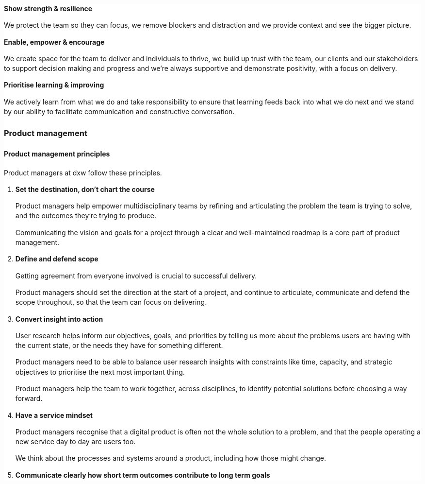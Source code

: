 **Show strength & resilience**

We protect the team so they can focus, we remove blockers and distraction and we
provide context and see the bigger picture.

**Enable, empower & encourage**

We create space for the team to deliver and individuals to thrive, we build up
trust with the team, our clients and our stakeholders to support decision making
and progress and we’re always supportive and demonstrate positivity, with a
focus on delivery.

**Prioritise learning & improving**

We actively learn from what we do and take responsibility to ensure that
learning feeds back into what we do next and we stand by our ability to
facilitate communication and constructive conversation.

### Product management

#### Product management principles

Product managers at dxw follow these principles.

1. **Set the destination, don’t chart the course**

   Product managers help empower multidisciplinary teams by refining and
   articulating the problem the team is trying to solve, and the outcomes
   they‘re trying to produce.

   Communicating the vision and goals for a project through a clear and
   well-maintained roadmap is a core part of product management.
2. **Define and defend scope**

   Getting agreement from everyone involved is crucial to successful delivery.

   Product managers should set the direction at the start of a project, and
   continue to articulate, communicate and defend the scope throughout, so that
   the team can focus on delivering.
3. **Convert insight into action**

   User research helps inform our objectives, goals, and priorities by telling
   us more about the problems users are having with the current state, or the
   needs they have for something different.

   Product managers need to be able to balance user research insights with
   constraints like time, capacity, and strategic objectives to prioritise the
   next most important thing.

   Product managers help the team to work together, across disciplines, to
   identify potential solutions before choosing a way forward.
4. **Have a service mindset**

   Product managers recognise that a digital product is often not the whole
   solution to a problem, and that the people operating a new service day to day
   are users too.

   We think about the processes and systems around a product, including how
   those might change.
5. **Communicate clearly how short term outcomes contribute to long term goals**
